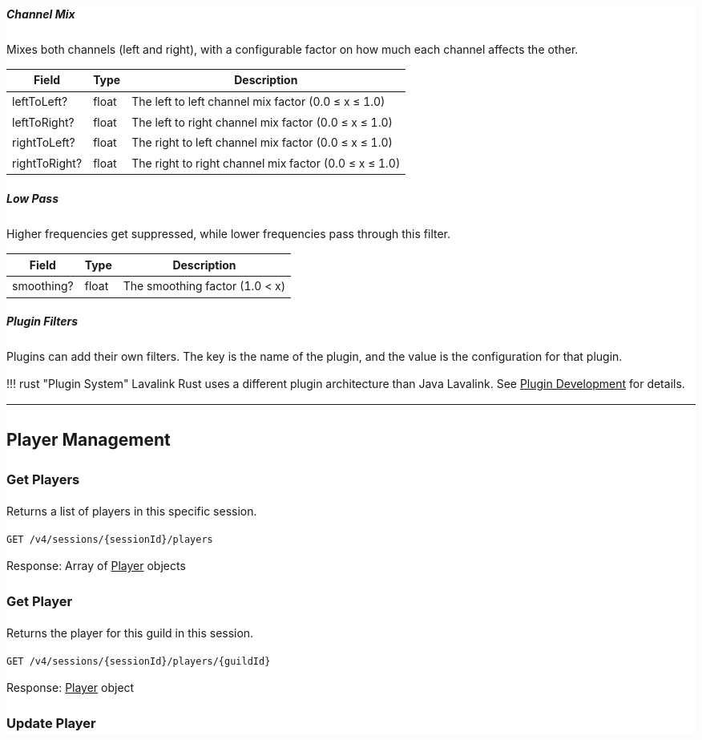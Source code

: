 ##### Channel Mix

Mixes both channels (left and right), with a configurable factor on how much each channel affects the other.

| Field         | Type  | Description                                           |
|---------------|-------|-------------------------------------------------------|
| leftToLeft?   | float | The left to left channel mix factor (0.0 ≤ x ≤ 1.0)   |
| leftToRight?  | float | The left to right channel mix factor (0.0 ≤ x ≤ 1.0)  |
| rightToLeft?  | float | The right to left channel mix factor (0.0 ≤ x ≤ 1.0)  |
| rightToRight? | float | The right to right channel mix factor (0.0 ≤ x ≤ 1.0) |

##### Low Pass

Higher frequencies get suppressed, while lower frequencies pass through this filter.

| Field      | Type  | Description                    |
|------------|-------|--------------------------------|
| smoothing? | float | The smoothing factor (1.0 < x) |

##### Plugin Filters

Plugins can add their own filters. The key is the name of the plugin, and the value is the configuration for that plugin.

!!! rust "Plugin System"
    Lavalink Rust uses a different plugin architecture than Java Lavalink. See [Plugin Development](../plugins/development.md) for details.

---

## Player Management

### Get Players

Returns a list of players in this specific session.

```
GET /v4/sessions/{sessionId}/players
```

Response: Array of [Player](#player) objects

### Get Player

Returns the player for this guild in this session.

```
GET /v4/sessions/{sessionId}/players/{guildId}
```

Response: [Player](#player) object

### Update Player
